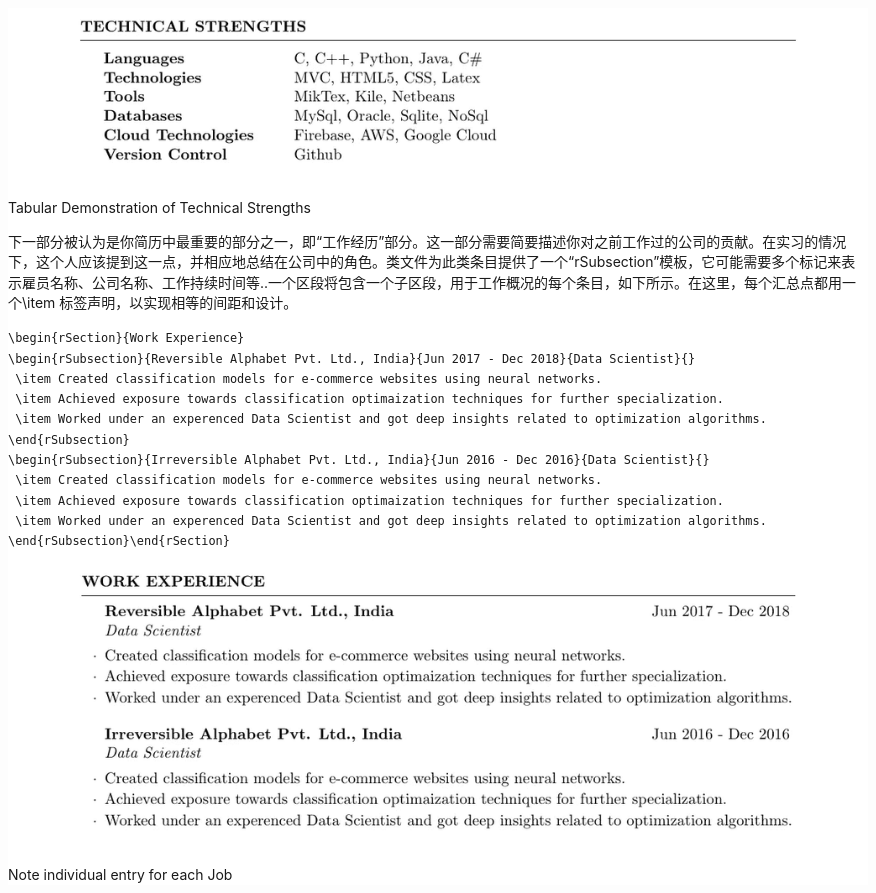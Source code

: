 ![](img/066d7db86511177f971acffd20f86032.png)

Tabular Demonstration of Technical Strengths

下一部分被认为是你简历中最重要的部分之一，即“工作经历”部分。这一部分需要简要描述你对之前工作过的公司的贡献。在实习的情况下，这个人应该提到这一点，并相应地总结在公司中的角色。类文件为此类条目提供了一个“rSubsection”模板，它可能需要多个标记来表示雇员名称、公司名称、工作持续时间等..一个区段将包含一个子区段，用于工作概况的每个条目，如下所示。在这里，每个汇总点都用一个\item 标签声明，以实现相等的间距和设计。

```
\begin{rSection}{Work Experience}
\begin{rSubsection}{Reversible Alphabet Pvt. Ltd., India}{Jun 2017 - Dec 2018}{Data Scientist}{}
 \item Created classification models for e-commerce websites using neural networks.
 \item Achieved exposure towards classification optimaization techniques for further specialization.
 \item Worked under an experenced Data Scientist and got deep insights related to optimization algorithms.
\end{rSubsection}
\begin{rSubsection}{Irreversible Alphabet Pvt. Ltd., India}{Jun 2016 - Dec 2016}{Data Scientist}{}
 \item Created classification models for e-commerce websites using neural networks.
 \item Achieved exposure towards classification optimaization techniques for further specialization.
 \item Worked under an experenced Data Scientist and got deep insights related to optimization algorithms.
\end{rSubsection}\end{rSection}
```

![](img/27887b32d8eff581aeb548483921199c.png)

Note individual entry for each Job
